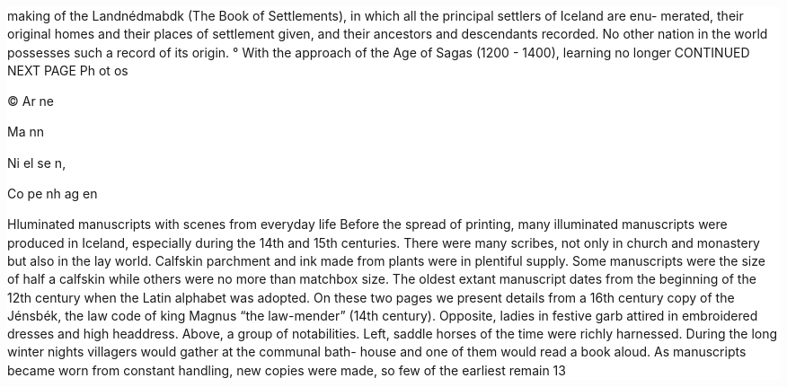 making of the Landnédmabdk (The 
Book of Settlements), in which all the 
principal settlers of Iceland are enu- 
merated, their original homes and their 
places of settlement given, and their 
ancestors and descendants recorded. 
No other nation in the world possesses 
such a record of its origin. ° 
With the approach of the Age of 
Sagas (1200 - 1400), learning no longer 
CONTINUED NEXT PAGE 
Ph
ot
os
 
© 
Ar
ne
 
Ma
nn
 
Ni
el
se
n,
 
Co
pe
nh
ag
en
  
     
Hluminated manuscripts with scenes from everyday life 
Before the spread of printing, many illuminated 
manuscripts were produced in Iceland, especially 
during the 14th and 15th centuries. There were many 
scribes, not only in church and monastery but also in 
the lay world. Calfskin parchment and ink made from 
plants were in plentiful supply. Some manuscripts 
were the size of half a calfskin while others were no 
more than matchbox size. The oldest extant manuscript 
dates from the beginning of the 12th century when the 
Latin alphabet was adopted. On these two pages we 
present details from a 16th century copy of the Jénsbék, 
the law code of king Magnus “the law-mender” 
(14th century). Opposite, ladies in festive garb attired 
in embroidered dresses and high headdress. Above, 
a group of notabilities. Left, saddle horses of 
the time were richly harnessed. During the long winter 
nights villagers would gather at the communal bath- 
house and one of them would read a book aloud. As 
manuscripts became worn from constant handling, 
new copies were made, so few of the earliest remain 
13
